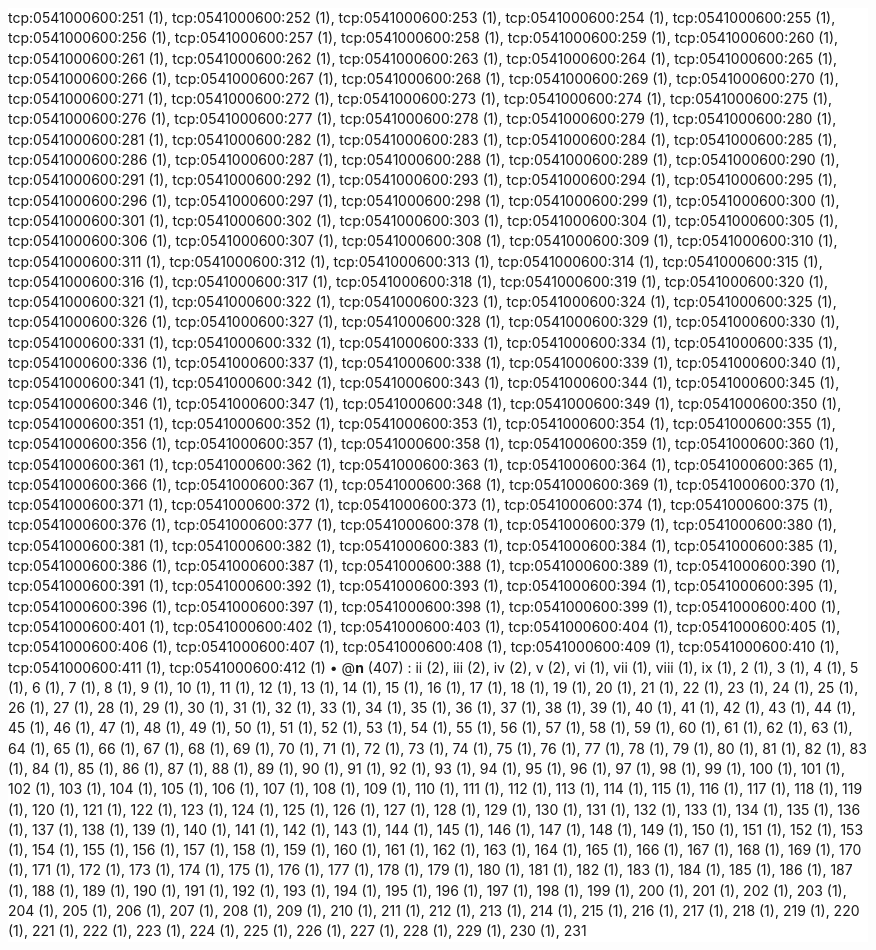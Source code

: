 tcp:0541000600:251 (1), tcp:0541000600:252 (1), tcp:0541000600:253 (1), tcp:0541000600:254 (1), tcp:0541000600:255 (1), tcp:0541000600:256 (1), tcp:0541000600:257 (1), tcp:0541000600:258 (1), tcp:0541000600:259 (1), tcp:0541000600:260 (1), tcp:0541000600:261 (1), tcp:0541000600:262 (1), tcp:0541000600:263 (1), tcp:0541000600:264 (1), tcp:0541000600:265 (1), tcp:0541000600:266 (1), tcp:0541000600:267 (1), tcp:0541000600:268 (1), tcp:0541000600:269 (1), tcp:0541000600:270 (1), tcp:0541000600:271 (1), tcp:0541000600:272 (1), tcp:0541000600:273 (1), tcp:0541000600:274 (1), tcp:0541000600:275 (1), tcp:0541000600:276 (1), tcp:0541000600:277 (1), tcp:0541000600:278 (1), tcp:0541000600:279 (1), tcp:0541000600:280 (1), tcp:0541000600:281 (1), tcp:0541000600:282 (1), tcp:0541000600:283 (1), tcp:0541000600:284 (1), tcp:0541000600:285 (1), tcp:0541000600:286 (1), tcp:0541000600:287 (1), tcp:0541000600:288 (1), tcp:0541000600:289 (1), tcp:0541000600:290 (1), tcp:0541000600:291 (1), tcp:0541000600:292 (1), tcp:0541000600:293 (1), tcp:0541000600:294 (1), tcp:0541000600:295 (1), tcp:0541000600:296 (1), tcp:0541000600:297 (1), tcp:0541000600:298 (1), tcp:0541000600:299 (1), tcp:0541000600:300 (1), tcp:0541000600:301 (1), tcp:0541000600:302 (1), tcp:0541000600:303 (1), tcp:0541000600:304 (1), tcp:0541000600:305 (1), tcp:0541000600:306 (1), tcp:0541000600:307 (1), tcp:0541000600:308 (1), tcp:0541000600:309 (1), tcp:0541000600:310 (1), tcp:0541000600:311 (1), tcp:0541000600:312 (1), tcp:0541000600:313 (1), tcp:0541000600:314 (1), tcp:0541000600:315 (1), tcp:0541000600:316 (1), tcp:0541000600:317 (1), tcp:0541000600:318 (1), tcp:0541000600:319 (1), tcp:0541000600:320 (1), tcp:0541000600:321 (1), tcp:0541000600:322 (1), tcp:0541000600:323 (1), tcp:0541000600:324 (1), tcp:0541000600:325 (1), tcp:0541000600:326 (1), tcp:0541000600:327 (1), tcp:0541000600:328 (1), tcp:0541000600:329 (1), tcp:0541000600:330 (1), tcp:0541000600:331 (1), tcp:0541000600:332 (1), tcp:0541000600:333 (1), tcp:0541000600:334 (1), tcp:0541000600:335 (1), tcp:0541000600:336 (1), tcp:0541000600:337 (1), tcp:0541000600:338 (1), tcp:0541000600:339 (1), tcp:0541000600:340 (1), tcp:0541000600:341 (1), tcp:0541000600:342 (1), tcp:0541000600:343 (1), tcp:0541000600:344 (1), tcp:0541000600:345 (1), tcp:0541000600:346 (1), tcp:0541000600:347 (1), tcp:0541000600:348 (1), tcp:0541000600:349 (1), tcp:0541000600:350 (1), tcp:0541000600:351 (1), tcp:0541000600:352 (1), tcp:0541000600:353 (1), tcp:0541000600:354 (1), tcp:0541000600:355 (1), tcp:0541000600:356 (1), tcp:0541000600:357 (1), tcp:0541000600:358 (1), tcp:0541000600:359 (1), tcp:0541000600:360 (1), tcp:0541000600:361 (1), tcp:0541000600:362 (1), tcp:0541000600:363 (1), tcp:0541000600:364 (1), tcp:0541000600:365 (1), tcp:0541000600:366 (1), tcp:0541000600:367 (1), tcp:0541000600:368 (1), tcp:0541000600:369 (1), tcp:0541000600:370 (1), tcp:0541000600:371 (1), tcp:0541000600:372 (1), tcp:0541000600:373 (1), tcp:0541000600:374 (1), tcp:0541000600:375 (1), tcp:0541000600:376 (1), tcp:0541000600:377 (1), tcp:0541000600:378 (1), tcp:0541000600:379 (1), tcp:0541000600:380 (1), tcp:0541000600:381 (1), tcp:0541000600:382 (1), tcp:0541000600:383 (1), tcp:0541000600:384 (1), tcp:0541000600:385 (1), tcp:0541000600:386 (1), tcp:0541000600:387 (1), tcp:0541000600:388 (1), tcp:0541000600:389 (1), tcp:0541000600:390 (1), tcp:0541000600:391 (1), tcp:0541000600:392 (1), tcp:0541000600:393 (1), tcp:0541000600:394 (1), tcp:0541000600:395 (1), tcp:0541000600:396 (1), tcp:0541000600:397 (1), tcp:0541000600:398 (1), tcp:0541000600:399 (1), tcp:0541000600:400 (1), tcp:0541000600:401 (1), tcp:0541000600:402 (1), tcp:0541000600:403 (1), tcp:0541000600:404 (1), tcp:0541000600:405 (1), tcp:0541000600:406 (1), tcp:0541000600:407 (1), tcp:0541000600:408 (1), tcp:0541000600:409 (1), tcp:0541000600:410 (1), tcp:0541000600:411 (1), tcp:0541000600:412 (1)  •  @__n__ (407) : ii (2), iii (2), iv (2), v (2), vi (1), vii (1), viii (1), ix (1), 2 (1), 3 (1), 4 (1), 5 (1), 6 (1), 7 (1), 8 (1), 9 (1), 10 (1), 11 (1), 12 (1), 13 (1), 14 (1), 15 (1), 16 (1), 17 (1), 18 (1), 19 (1), 20 (1), 21 (1), 22 (1), 23 (1), 24 (1), 25 (1), 26 (1), 27 (1), 28 (1), 29 (1), 30 (1), 31 (1), 32 (1), 33 (1), 34 (1), 35 (1), 36 (1), 37 (1), 38 (1), 39 (1), 40 (1), 41 (1), 42 (1), 43 (1), 44 (1), 45 (1), 46 (1), 47 (1), 48 (1), 49 (1), 50 (1), 51 (1), 52 (1), 53 (1), 54 (1), 55 (1), 56 (1), 57 (1), 58 (1), 59 (1), 60 (1), 61 (1), 62 (1), 63 (1), 64 (1), 65 (1), 66 (1), 67 (1), 68 (1), 69 (1), 70 (1), 71 (1), 72 (1), 73 (1), 74 (1), 75 (1), 76 (1), 77 (1), 78 (1), 79 (1), 80 (1), 81 (1), 82 (1), 83 (1), 84 (1), 85 (1), 86 (1), 87 (1), 88 (1), 89 (1), 90 (1), 91 (1), 92 (1), 93 (1), 94 (1), 95 (1), 96 (1), 97 (1), 98 (1), 99 (1), 100 (1), 101 (1), 102 (1), 103 (1), 104 (1), 105 (1), 106 (1), 107 (1), 108 (1), 109 (1), 110 (1), 111 (1), 112 (1), 113 (1), 114 (1), 115 (1), 116 (1), 117 (1), 118 (1), 119 (1), 120 (1), 121 (1), 122 (1), 123 (1), 124 (1), 125 (1), 126 (1), 127 (1), 128 (1), 129 (1), 130 (1), 131 (1), 132 (1), 133 (1), 134 (1), 135 (1), 136 (1), 137 (1), 138 (1), 139 (1), 140 (1), 141 (1), 142 (1), 143 (1), 144 (1), 145 (1), 146 (1), 147 (1), 148 (1), 149 (1), 150 (1), 151 (1), 152 (1), 153 (1), 154 (1), 155 (1), 156 (1), 157 (1), 158 (1), 159 (1), 160 (1), 161 (1), 162 (1), 163 (1), 164 (1), 165 (1), 166 (1), 167 (1), 168 (1), 169 (1), 170 (1), 171 (1), 172 (1), 173 (1), 174 (1), 175 (1), 176 (1), 177 (1), 178 (1), 179 (1), 180 (1), 181 (1), 182 (1), 183 (1), 184 (1), 185 (1), 186 (1), 187 (1), 188 (1), 189 (1), 190 (1), 191 (1), 192 (1), 193 (1), 194 (1), 195 (1), 196 (1), 197 (1), 198 (1), 199 (1), 200 (1), 201 (1), 202 (1), 203 (1), 204 (1), 205 (1), 206 (1), 207 (1), 208 (1), 209 (1), 210 (1), 211 (1), 212 (1), 213 (1), 214 (1), 215 (1), 216 (1), 217 (1), 218 (1), 219 (1), 220 (1), 221 (1), 222 (1), 223 (1), 224 (1), 225 (1), 226 (1), 227 (1), 228 (1), 229 (1), 230 (1), 231